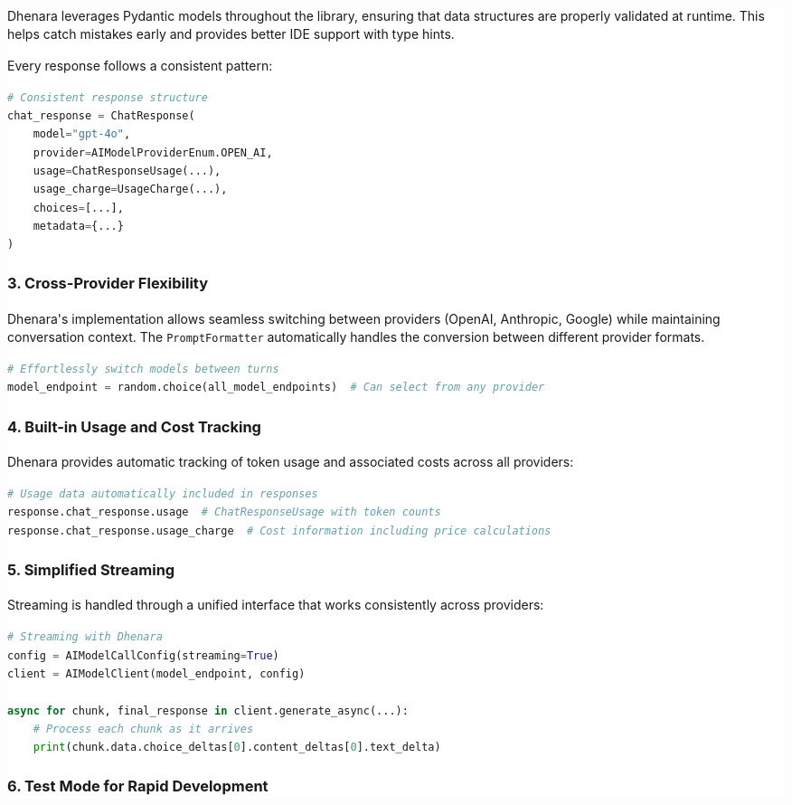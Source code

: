 Dhenara leverages Pydantic models throughout the library, ensuring that data structures are properly validated at
runtime. This helps catch mistakes early and provides better IDE support with type hints.

Every response follows a consistent pattern:

```python
# Consistent response structure
chat_response = ChatResponse(
    model="gpt-4o",
    provider=AIModelProviderEnum.OPEN_AI,
    usage=ChatResponseUsage(...),
    usage_charge=UsageCharge(...),
    choices=[...],
    metadata={...}
)
```

### 3. Cross-Provider Flexibility

Dhenara's implementation allows seamless switching between providers (OpenAI, Anthropic, Google) while maintaining
conversation context. The `PromptFormatter` automatically handles the conversion between different provider formats.

```python
# Effortlessly switch models between turns
model_endpoint = random.choice(all_model_endpoints)  # Can select from any provider
```

### 4. Built-in Usage and Cost Tracking

Dhenara provides automatic tracking of token usage and associated costs across all providers:

```python
# Usage data automatically included in responses
response.chat_response.usage  # ChatResponseUsage with token counts
response.chat_response.usage_charge  # Cost information including price calculations
```

### 5. Simplified Streaming

Streaming is handled through a unified interface that works consistently across providers:

```python
# Streaming with Dhenara
config = AIModelCallConfig(streaming=True)
client = AIModelClient(model_endpoint, config)

async for chunk, final_response in client.generate_async(...):
    # Process each chunk as it arrives
    print(chunk.data.choice_deltas[0].content_deltas[0].text_delta)
```

### 6. Test Mode for Rapid Development
